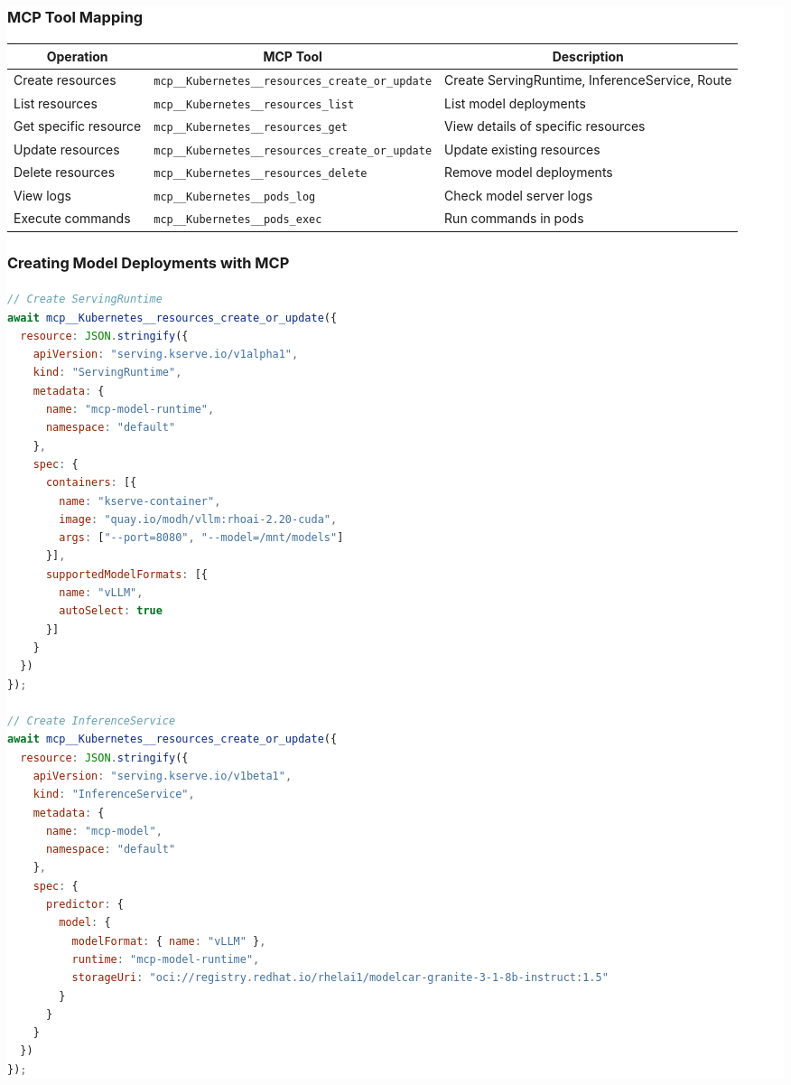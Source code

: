 ### MCP Tool Mapping

| Operation | MCP Tool | Description |
|-----------|----------|-------------|
| Create resources | `mcp__Kubernetes__resources_create_or_update` | Create ServingRuntime, InferenceService, Route |
| List resources | `mcp__Kubernetes__resources_list` | List model deployments |
| Get specific resource | `mcp__Kubernetes__resources_get` | View details of specific resources |
| Update resources | `mcp__Kubernetes__resources_create_or_update` | Update existing resources |
| Delete resources | `mcp__Kubernetes__resources_delete` | Remove model deployments |
| View logs | `mcp__Kubernetes__pods_log` | Check model server logs |
| Execute commands | `mcp__Kubernetes__pods_exec` | Run commands in pods |

### Creating Model Deployments with MCP

```javascript
// Create ServingRuntime
await mcp__Kubernetes__resources_create_or_update({
  resource: JSON.stringify({
    apiVersion: "serving.kserve.io/v1alpha1",
    kind: "ServingRuntime",
    metadata: {
      name: "mcp-model-runtime",
      namespace: "default"
    },
    spec: {
      containers: [{
        name: "kserve-container",
        image: "quay.io/modh/vllm:rhoai-2.20-cuda",
        args: ["--port=8080", "--model=/mnt/models"]
      }],
      supportedModelFormats: [{
        name: "vLLM",
        autoSelect: true
      }]
    }
  })
});

// Create InferenceService
await mcp__Kubernetes__resources_create_or_update({
  resource: JSON.stringify({
    apiVersion: "serving.kserve.io/v1beta1",
    kind: "InferenceService",
    metadata: {
      name: "mcp-model",
      namespace: "default"
    },
    spec: {
      predictor: {
        model: {
          modelFormat: { name: "vLLM" },
          runtime: "mcp-model-runtime",
          storageUri: "oci://registry.redhat.io/rhelai1/modelcar-granite-3-1-8b-instruct:1.5"
        }
      }
    }
  })
});
```
